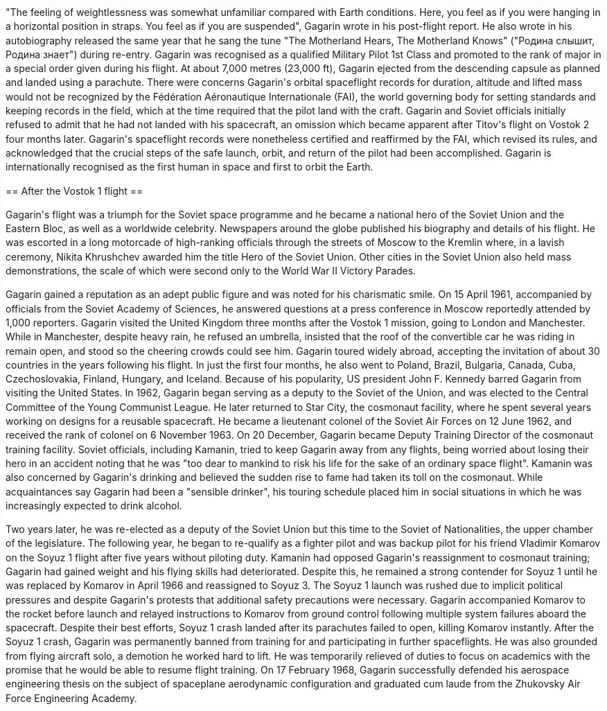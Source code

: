 "The feeling of weightlessness was somewhat unfamiliar compared with Earth conditions. Here, you feel as if you were hanging in a horizontal position in straps. You feel as if you are suspended", Gagarin wrote in his post-flight report. He also wrote in his autobiography released the same year that he sang the tune "The Motherland Hears, The Motherland Knows" ("Родина слышит, Родина знает") during re-entry. Gagarin was recognised as a qualified Military Pilot 1st Class and promoted to the rank of major in a special order given during his flight.
At about 7,000 metres (23,000 ft), Gagarin ejected from the descending capsule as planned and landed using a parachute. There were concerns Gagarin's orbital spaceflight records for duration, altitude and lifted mass would not be recognized by the Fédération Aéronautique Internationale (FAI), the world governing body for setting standards and keeping records in the field, which at the time required that the pilot land with the craft. Gagarin and Soviet officials initially refused to admit that he had not landed with his spacecraft, an omission which became apparent after Titov's flight on Vostok 2 four months later. Gagarin's spaceflight records were nonetheless certified and reaffirmed by the FAI, which revised its rules, and acknowledged that the crucial steps of the safe launch, orbit, and return of the pilot had been accomplished. Gagarin is internationally recognised as the first human in space and first to orbit the Earth.


== After the Vostok 1 flight ==

Gagarin's flight was a triumph for the Soviet space programme and he became a national hero of the Soviet Union and the Eastern Bloc, as well as a worldwide celebrity. Newspapers around the globe published his biography and details of his flight. He was escorted in a long motorcade of high-ranking officials through the streets of Moscow to the Kremlin where, in a lavish ceremony, Nikita Khrushchev awarded him the title Hero of the Soviet Union. Other cities in the Soviet Union also held mass demonstrations, the scale of which were second only to the World War II Victory Parades.

Gagarin gained a reputation as an adept public figure and was noted for his charismatic smile. On 15 April 1961, accompanied by officials from the Soviet Academy of Sciences, he answered questions at a press conference in Moscow reportedly attended by 1,000 reporters. Gagarin visited the United Kingdom three months after the Vostok 1 mission, going to London and Manchester. While in Manchester, despite heavy rain, he refused an umbrella, insisted that the roof of the convertible car he was riding in remain open, and stood so the cheering crowds could see him. Gagarin toured widely abroad, accepting the invitation of about 30 countries in the years following his flight. In just the first four months, he also went to Poland, Brazil, Bulgaria, Canada, Cuba, Czechoslovakia, Finland, Hungary, and Iceland. Because of his popularity, US president John F. Kennedy barred Gagarin from visiting the United States.
In 1962, Gagarin began serving as a deputy to the Soviet of the Union, and was elected to the Central Committee of the Young Communist League. He later returned to Star City, the cosmonaut facility, where he spent several years working on designs for a reusable spacecraft. He became a lieutenant colonel of the Soviet Air Forces on 12 June 1962, and received the rank of colonel on 6 November 1963. On 20 December, Gagarin became Deputy Training Director of the cosmonaut training facility. Soviet officials, including Kamanin, tried to keep Gagarin away from any flights, being worried about losing their hero in an accident noting that he was "too dear to mankind to risk his life for the sake of an ordinary space flight". Kamanin was also concerned by Gagarin's drinking and believed the sudden rise to fame had taken its toll on the cosmonaut. While acquaintances say Gagarin had been a "sensible drinker", his touring schedule placed him in social situations in which he was increasingly expected to drink alcohol.

Two years later, he was re-elected as a deputy of the Soviet Union but this time to the Soviet of Nationalities, the upper chamber of the legislature. The following year, he began to re-qualify as a fighter pilot and was backup pilot for his friend Vladimir Komarov on the Soyuz 1 flight after five years without piloting duty. Kamanin had opposed Gagarin's reassignment to cosmonaut training; Gagarin had gained weight and his flying skills had deteriorated. Despite this, he remained a strong contender for Soyuz 1 until he was replaced by Komarov in April 1966 and reassigned to Soyuz 3.
The Soyuz 1 launch was rushed due to implicit political pressures and despite Gagarin's protests that additional safety precautions were necessary. Gagarin accompanied Komarov to the rocket before launch and relayed instructions to Komarov from ground control following multiple system failures aboard the spacecraft. Despite their best efforts, Soyuz 1 crash landed after its parachutes failed to open, killing Komarov instantly. After the Soyuz 1 crash, Gagarin was permanently banned from training for and participating in further spaceflights. He was also grounded from flying aircraft solo, a demotion he worked hard to lift. He was temporarily relieved of duties to focus on academics with the promise that he would be able to resume flight training. On 17 February 1968, Gagarin successfully defended his aerospace engineering thesis on the subject of spaceplane aerodynamic configuration and graduated cum laude from the Zhukovsky Air Force Engineering Academy.

